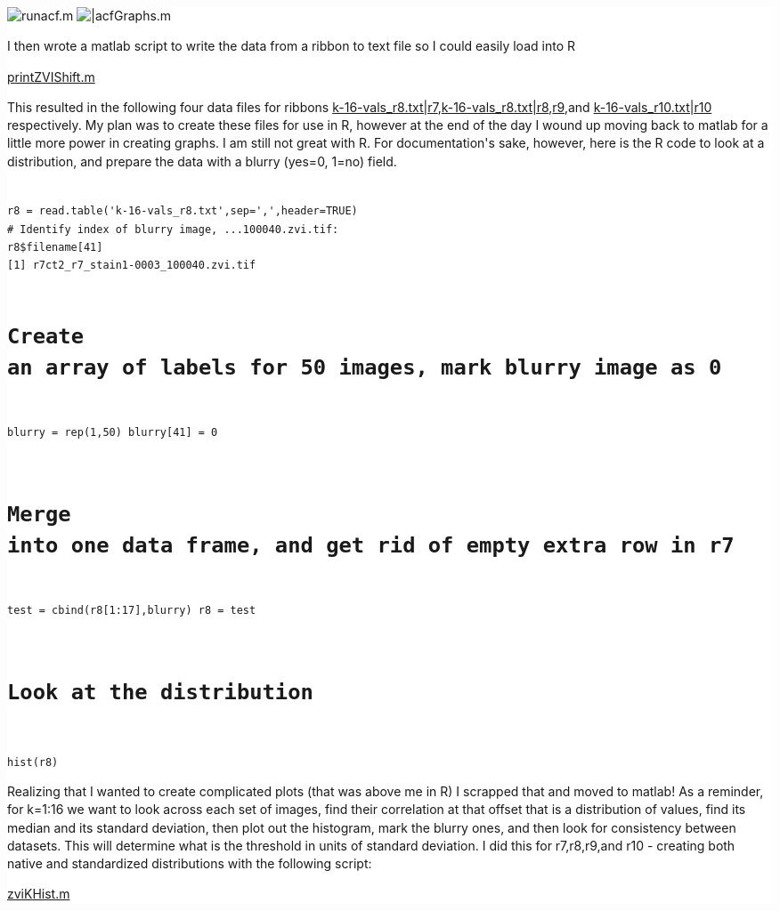 ![runacf.m](https://raw.githubusercontent.com/vsoch/vbmis.com/master/projects/smith/runacf.m)
![|acfGraphs.m](https://raw.githubusercontent.com/vsoch/vbmis.com/master/projects/smith/acfGraphs.m) 

I then wrote a matlab script to write the data from a ribbon to text file so I could easily load into R

[printZVIShift.m](https://raw.githubusercontent.com/vsoch/vbmis.com/master/projects/smith/printZVIShift.m)

This resulted in the following four data files for ribbons [k-16-vals_r8.txt|r7](https://raw.githubusercontent.com/vsoch/vbmis.com/master/projects/smith/printZVIShift.m),[k-16-vals_r8.txt|r8](https://raw.githubusercontent.com/vsoch/vbmis.com/master/projects/smith/printZVIShift.m),[r9](https://raw.githubusercontent.com/vsoch/vbmis.com/master/projects/smith/k-16-vals_r9.txt),and [k-16-vals_r10.txt|r10](https://raw.githubusercontent.com/vsoch/vbmis.com/master/projects/smith/k-16-vals_r9.txt) respectively.  My plan was to create these files for use in R, however at the end of the day I wound up moving back to matlab for a little more power in creating graphs.  I am still not great with R.  For documentation's sake, however, here is the R code to look at a distribution, and prepare the data with a blurry (yes=0, 1=no) field.

<code>
r8 = read.table('k-16-vals_r8.txt',sep=',',header=TRUE)
# Identify index of blurry image, ...100040.zvi.tif:
r8$filename[41]
[1] r7ct2_r7_stain1-0003_100040.zvi.tif

# Create an array of labels for 50 images, mark blurry image as 0
blurry = rep(1,50)
blurry[41] = 0

# Merge into one data frame, and get rid of empty extra row in r7
test = cbind(r8[1:17],blurry)
r8 = test

# Look at the distribution
hist(r8)
</code>

Realizing that I wanted to create complicated plots (that was above me in R) I scrapped that and moved to matlab! As a reminder, for k=1:16 we want to look across each set of images, find their correlation at that offset that is a distribution of values, find its median and its standard deviation, then plot out the histogram, mark the blurry ones, and then look for consistency between datasets.  This will determine what is the threshold in units of standard deviation.  I did this for r7,r8,r9,and r10 - creating both native and standardized distributions with the following script:

[zviKHist.m](https://raw.githubusercontent.com/vsoch/vbmis.com/master/projects/smith/zviKHist.m)
